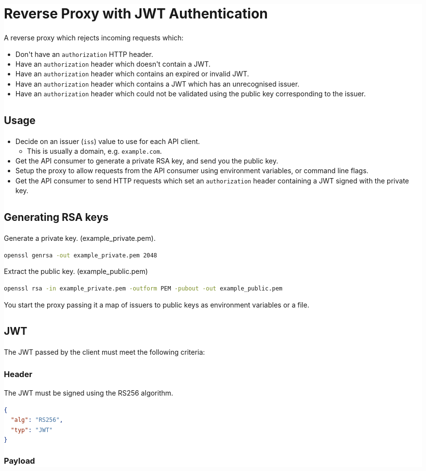 # Reverse Proxy with JWT Authentication

A reverse proxy which rejects incoming requests which:

* Don't have an `authorization` HTTP header.
* Have an `authorization` header which doesn't contain a JWT.
* Have an `authorization` header which contains an expired or invalid JWT.
* Have an `authorization` header which contains a JWT which has an unrecognised issuer.
* Have an `authorization` header which could not be validated using the public key corresponding to the issuer.

## Usage

* Decide on an issuer (`iss`) value to use for each API client.
   * This is usually a domain, e.g. `example.com`.
* Get the API consumer to generate a private RSA key, and send you the public key.
* Setup the proxy to allow requests from the API consumer using environment variables, or command line flags.
* Get the API consumer to send HTTP requests which set an `authorization` header containing a JWT signed with the private key.

## Generating RSA keys

Generate a private key. (example_private.pem).

```bash
openssl genrsa -out example_private.pem 2048
```

Extract the public key. (example_public.pem)

```bash
openssl rsa -in example_private.pem -outform PEM -pubout -out example_public.pem
```

You start the proxy passing it a map of issuers to public keys as environment variables or a file.

## JWT

The JWT passed by the client must meet the following criteria:

### Header

The JWT must be signed using the RS256 algorithm.

```json
{
  "alg": "RS256",
  "typ": "JWT"
}
```

### Payload
